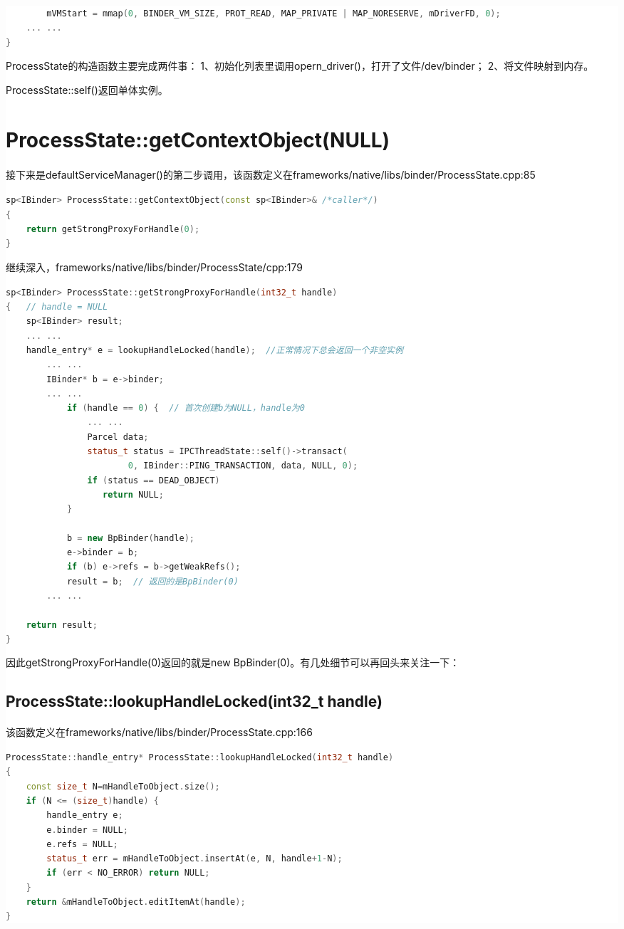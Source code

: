 ``` c++
        mVMStart = mmap(0, BINDER_VM_SIZE, PROT_READ, MAP_PRIVATE | MAP_NORESERVE, mDriverFD, 0);
    ... ...
}
```
ProcessState的构造函数主要完成两件事：
1、初始化列表里调用opern_driver()，打开了文件/dev/binder；
2、将文件映射到内存。

ProcessState::self()返回单体实例。

# ProcessState::getContextObject(NULL)
接下来是defaultServiceManager()的第二步调用，该函数定义在frameworks/native/libs/binder/ProcessState.cpp:85
``` c++
sp<IBinder> ProcessState::getContextObject(const sp<IBinder>& /*caller*/)
{
    return getStrongProxyForHandle(0);
}
```
继续深入，frameworks/native/libs/binder/ProcessState/cpp:179
``` c++
sp<IBinder> ProcessState::getStrongProxyForHandle(int32_t handle)
{   // handle = NULL
    sp<IBinder> result;
    ... ...
    handle_entry* e = lookupHandleLocked(handle);  //正常情况下总会返回一个非空实例
        ... ...
        IBinder* b = e->binder;
        ... ...
            if (handle == 0) {  // 首次创建b为NULL，handle为0
                ... ...
                Parcel data;
                status_t status = IPCThreadState::self()->transact(
                        0, IBinder::PING_TRANSACTION, data, NULL, 0);
                if (status == DEAD_OBJECT)
                   return NULL;
            }

            b = new BpBinder(handle); 
            e->binder = b;
            if (b) e->refs = b->getWeakRefs();
            result = b;  // 返回的是BpBinder(0)
        ... ...

    return result;
}
```
因此getStrongProxyForHandle(0)返回的就是new BpBinder(0)。有几处细节可以再回头来关注一下：
## ProcessState::lookupHandleLocked(int32_t handle)
该函数定义在frameworks/native/libs/binder/ProcessState.cpp:166
``` c++
ProcessState::handle_entry* ProcessState::lookupHandleLocked(int32_t handle)
{
    const size_t N=mHandleToObject.size();
    if (N <= (size_t)handle) {
        handle_entry e;
        e.binder = NULL;
        e.refs = NULL;
        status_t err = mHandleToObject.insertAt(e, N, handle+1-N);
        if (err < NO_ERROR) return NULL;
    }
    return &mHandleToObject.editItemAt(handle);
}
```